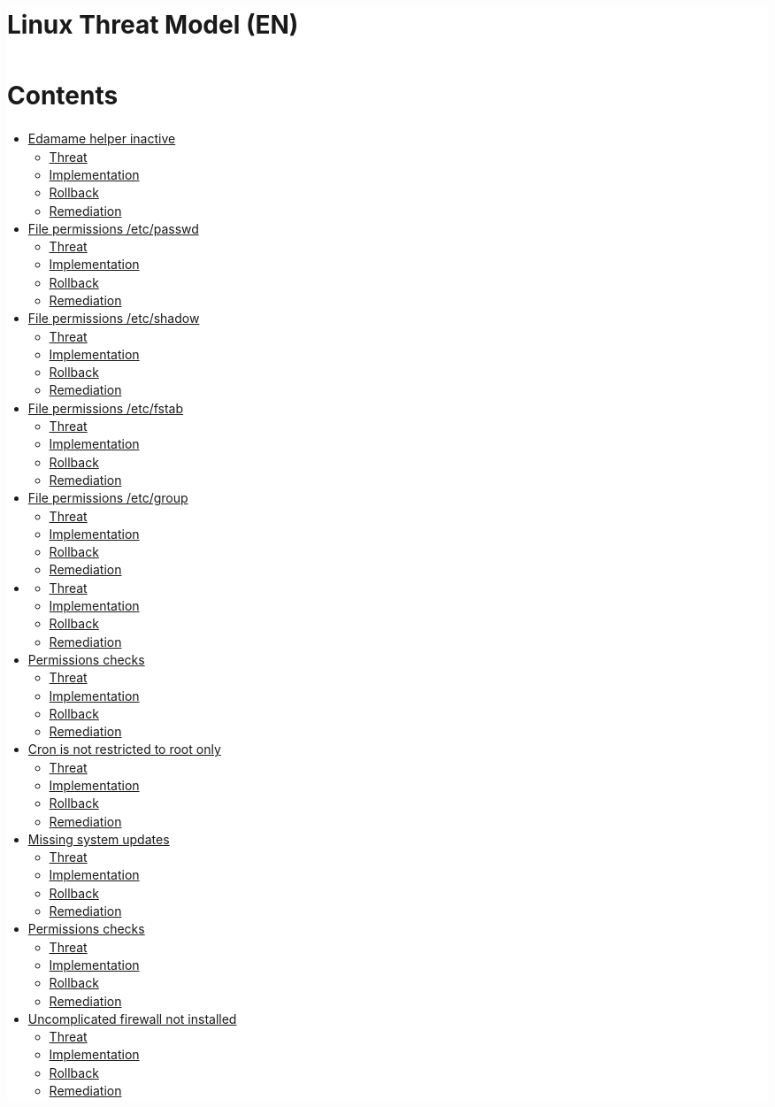 
Linux Threat Model (EN)
=======================

Contents
========

* [Edamame helper inactive](#edamame-helper-inactive)
	* [Threat](#threat)
	* [Implementation](#implementation)
	* [Rollback](#rollback)
	* [Remediation](#remediation)
* [File permissions /etc/passwd](#file-permissions-etcpasswd)
	* [Threat](#threat)
	* [Implementation](#implementation)
	* [Rollback](#rollback)
	* [Remediation](#remediation)
* [File permissions /etc/shadow](#file-permissions-etcshadow)
	* [Threat](#threat)
	* [Implementation](#implementation)
	* [Rollback](#rollback)
	* [Remediation](#remediation)
* [File permissions /etc/fstab](#file-permissions-etcfstab)
	* [Threat](#threat)
	* [Implementation](#implementation)
	* [Rollback](#rollback)
	* [Remediation](#remediation)
* [File permissions /etc/group](#file-permissions-etcgroup)
	* [Threat](#threat)
	* [Implementation](#implementation)
	* [Rollback](#rollback)
	* [Remediation](#remediation)
* [](#)
	* [Threat](#threat)
	* [Implementation](#implementation)
	* [Rollback](#rollback)
	* [Remediation](#remediation)
* [Permissions checks](#permissions-checks)
	* [Threat](#threat)
	* [Implementation](#implementation)
	* [Rollback](#rollback)
	* [Remediation](#remediation)
* [Cron is not restricted to root only](#cron-is-not-restricted-to-root-only)
	* [Threat](#threat)
	* [Implementation](#implementation)
	* [Rollback](#rollback)
	* [Remediation](#remediation)
* [Missing system updates](#missing-system-updates)
	* [Threat](#threat)
	* [Implementation](#implementation)
	* [Rollback](#rollback)
	* [Remediation](#remediation)
* [Permissions checks](#permissions-checks)
	* [Threat](#threat)
	* [Implementation](#implementation)
	* [Rollback](#rollback)
	* [Remediation](#remediation)
* [Uncomplicated firewall not installed](#uncomplicated-firewall-not-installed)
	* [Threat](#threat)
	* [Implementation](#implementation)
	* [Rollback](#rollback)
	* [Remediation](#remediation)
